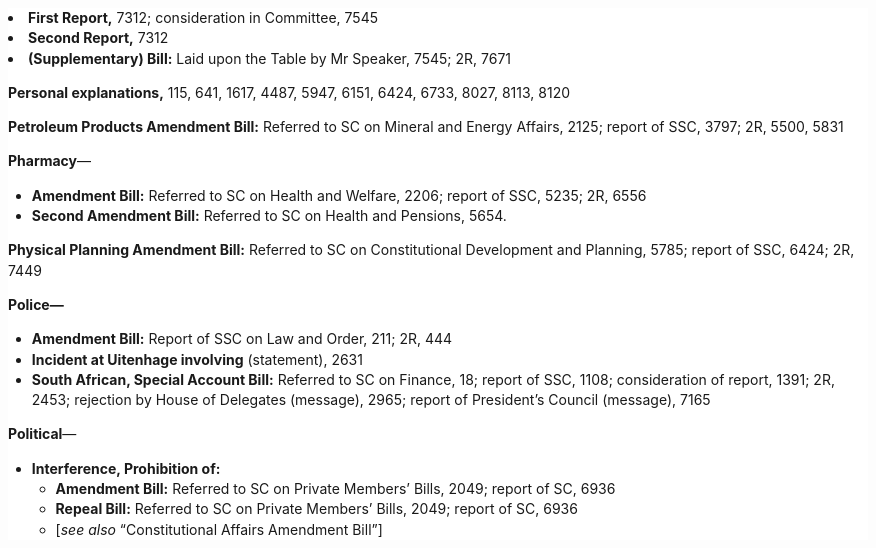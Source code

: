 <li><b>First Report,</b> 7312; consideration in Committee, 7545</li>

<li><b>Second Report,</b> 7312</li>

</ul>

</li>

<li><b>(Supplementary) Bill:</b> Laid upon the Table by Mr Speaker, 7545; 2R, 7671</li>

</ul>

<p><b>Personal explanations,</b> 115, 641, 1617, 4487, 5947, 6151, 6424, 6733, 8027, 8113, 8120</p>

<p><b>Petroleum Products Amendment Bill:</b> Referred to SC on Mineral and Energy Affairs, 2125; report of SSC, 3797; 2R, 5500, 5831</p>

<p><b>Pharmacy</b>&#x2014;</p>

<ul>

<li><b>Amendment Bill:</b> Referred to SC on Health and Welfare, 2206; report of SSC, 5235; 2R, 6556</li>

<li><b>Second Amendment Bill:</b> Referred to SC on Health and Pensions, 5654.</li>

</ul>

<p><b>Physical Planning Amendment Bill:</b> Referred to SC on Constitutional Development and Planning, 5785; report of SSC, 6424; 2R, 7449</p>

<p><b>Police&#x2014;</b></p>

<ul>

<li><b>Amendment Bill:</b> Report of SSC on Law and Order, 211; 2R, 444</li>

<li><b>Incident at Uitenhage involving</b> (statement), 2631</li>

<li><b>South African, Special Account Bill:</b> Referred to SC on Finance, 18; report of SSC, 1108; consideration of report, 1391; 2R, 2453; rejection by House of Delegates (message), 2965; report of President&#x2019;s Council (message), 7165</li>

</ul>

<p><b>Political</b>&#x2014;</p>

<ul>

<li><b>Interference, Prohibition of:</b>

<ul>

<li><b>Amendment Bill:</b> Referred to SC on Private <span class="col_xxii" refersTo="page_0019"/>Members&#x2019; Bills, 2049; report of SC, 6936</li>

<li><b>Repeal Bill:</b> Referred to SC on Private Members&#x2019; Bills, 2049; report of SC, 6936</li>

<li>[<i>see also</i> &#x201C;Constitutional Affairs Amendment Bill&#x201D;]</li>

</ul>

</li>
